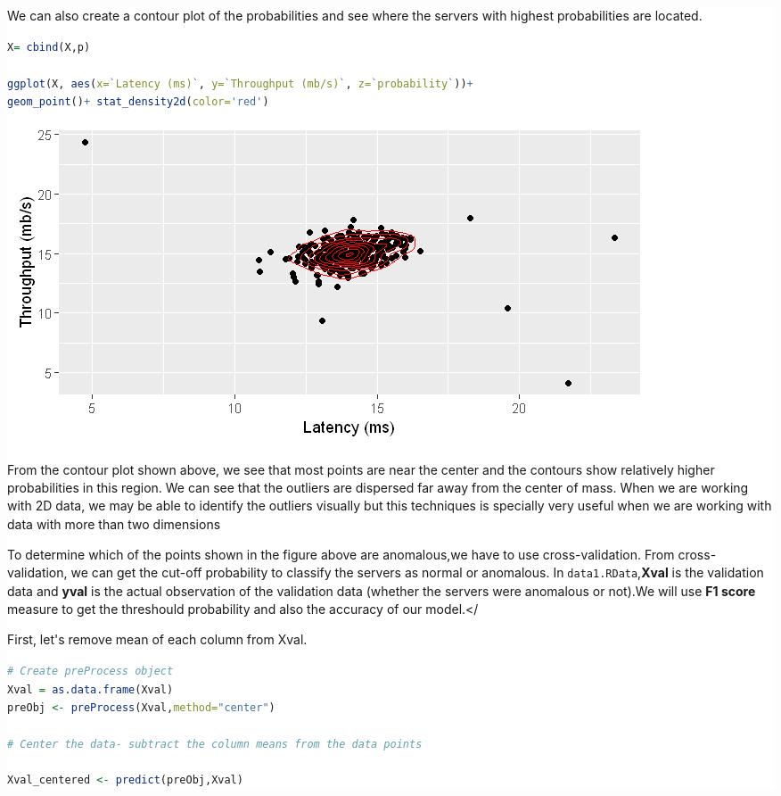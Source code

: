 
We can also create a contour plot of the probabilities and see where the servers with highest probabilities are located.


```R
X= cbind(X,p)

ggplot(X, aes(x=`Latency (ms)`, y=`Throughput (mb/s)`, z=`probability`))+ 
geom_point()+ stat_density2d(color='red')
```


![png](output_34_0.png)


From the contour plot shown above, we see that most points are near the center and the contours show relatively higher probabilities in this region. We can see that the outliers are dispersed far away from the center of mass. When we are working with 2D data, we may be able to identify the outliers visually but this techniques is specially very useful when we are working with data with more than two dimensions

To determine which of the points shown in the figure above are anomalous,we have to use cross-validation. From cross-validation, we can get the cut-off probability to classify the servers as normal or anomalous. In <code>data1.RData</code>,<strong>Xval</strong> is the validation data and <strong>yval</strong> is the actual observation of the validation data (whether the servers were anomalous or not).We will use <strong>F1 score</strong> measure to get the threshould probability and also the accuracy of our model.</

First, let's remove mean of each column from Xval.


```R
# Create preProcess object
Xval = as.data.frame(Xval)
preObj <- preProcess(Xval,method="center")

# Center the data- subtract the column means from the data points

Xval_centered <- predict(preObj,Xval)
```
